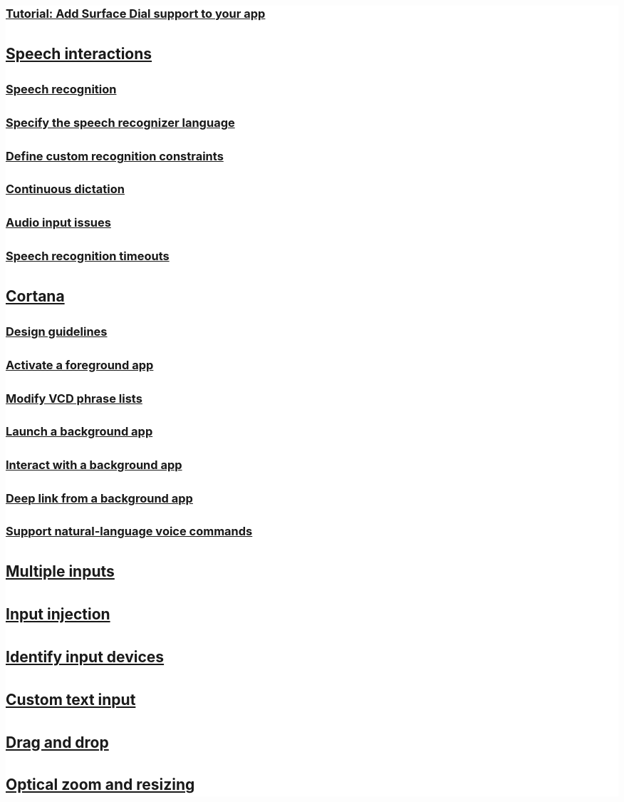 ### [Tutorial: Add Surface Dial support to your app](input/radialcontroller-walkthrough.md)
## [Speech interactions](input/speech-interactions.md)
### [Speech recognition](input/speech-recognition.md)
### [Specify the speech recognizer language](input/specify-the-speech-recognizer-language.md)
### [Define custom recognition constraints](input/define-custom-recognition-constraints.md)
### [Continuous dictation](input/enable-continuous-dictation.md)
### [Audio input issues](input/manage-issues-with-audio-input.md)
### [Speech recognition timeouts](input/set-speech-recognition-timeouts.md)
## [Cortana](input/cortana-interactions.md)
### [Design guidelines](https://docs.microsoft.com/cortana/voice-commands/voicecommand-design-guidelines)
### [Activate a foreground app](https://docs.microsoft.com/cortana/voice-commands/launch-a-foreground-app-with-voice-commands-in-cortana)
### [Modify VCD phrase lists](https://docs.microsoft.com/cortana/voice-commands/dynamically-modify-voice-command-definition-vcd-phrase-lists)
### [Launch a background app](https://docs.microsoft.com/cortana/voice-commands/launch-a-background-app-with-voice-commands-in-cortana)
### [Interact with a background app](https://docs.microsoft.com/cortana/voice-commands/interact-with-a-background-app-in-cortana)
### [Deep link from a background app](https://docs.microsoft.com/cortana/voice-commands/deep-link-into-your-app-from-cortana)
### [Support natural-language voice commands](https://docs.microsoft.com/cortana/voice-commands/support-natural-language-voice-commands-in-cortana)
## [Multiple inputs](input/multiple-input-design-guidelines.md)
## [Input injection](input/input-injection.md)
## [Identify input devices](input/identify-input-devices.md)
## [Custom text input](input/custom-text-input.md)
## [Drag and drop](input/drag-and-drop.md)
## [Optical zoom and resizing](input/guidelines-for-optical-zoom.md)